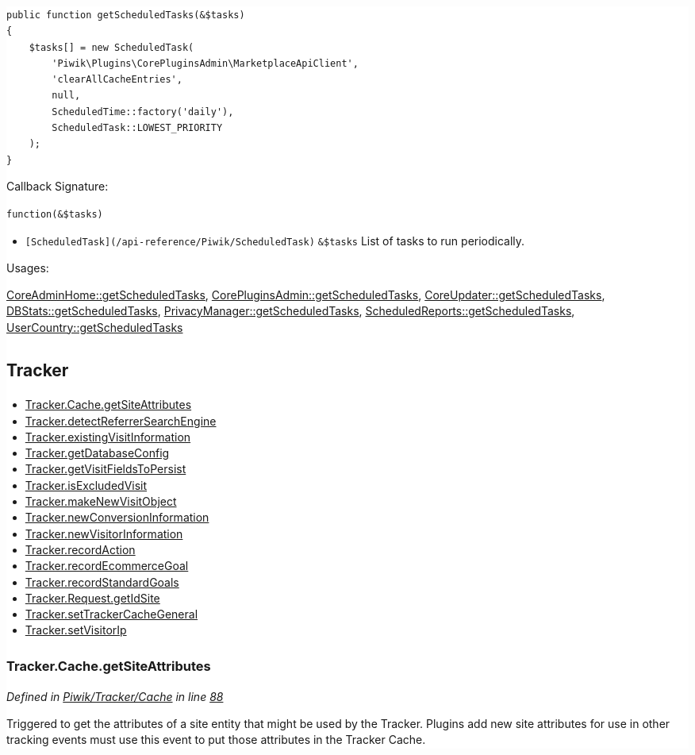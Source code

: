     public function getScheduledTasks(&$tasks)
    {
        $tasks[] = new ScheduledTask(
            'Piwik\Plugins\CorePluginsAdmin\MarketplaceApiClient',
            'clearAllCacheEntries',
            null,
            ScheduledTime::factory('daily'),
            ScheduledTask::LOWEST_PRIORITY
        );
    }

Callback Signature:
<pre><code>function(&amp;$tasks)</code></pre>

- `[ScheduledTask](/api-reference/Piwik/ScheduledTask)` `&$tasks` List of tasks to run periodically.

Usages:

[CoreAdminHome::getScheduledTasks](https://github.com/piwik/piwik/blob/2.2.2-b1/plugins/CoreAdminHome/CoreAdminHome.php#L46), [CorePluginsAdmin::getScheduledTasks](https://github.com/piwik/piwik/blob/2.2.2-b1/plugins/CorePluginsAdmin/CorePluginsAdmin.php#L41), [CoreUpdater::getScheduledTasks](https://github.com/piwik/piwik/blob/2.2.2-b1/plugins/CoreUpdater/CoreUpdater.php#L42), [DBStats::getScheduledTasks](https://github.com/piwik/piwik/blob/2.2.2-b1/plugins/DBStats/DBStats.php#L56), [PrivacyManager::getScheduledTasks](https://github.com/piwik/piwik/blob/2.2.2-b1/plugins/PrivacyManager/PrivacyManager.php#L157), [ScheduledReports::getScheduledTasks](https://github.com/piwik/piwik/blob/2.2.2-b1/plugins/ScheduledReports/ScheduledReports.php#L472), [UserCountry::getScheduledTasks](https://github.com/piwik/piwik/blob/2.2.2-b1/plugins/UserCountry/UserCountry.php#L71)

## Tracker

- [Tracker.Cache.getSiteAttributes](#trackercachegetsiteattributes)
- [Tracker.detectReferrerSearchEngine](#trackerdetectreferrersearchengine)
- [Tracker.existingVisitInformation](#trackerexistingvisitinformation)
- [Tracker.getDatabaseConfig](#trackergetdatabaseconfig)
- [Tracker.getVisitFieldsToPersist](#trackergetvisitfieldstopersist)
- [Tracker.isExcludedVisit](#trackerisexcludedvisit)
- [Tracker.makeNewVisitObject](#trackermakenewvisitobject)
- [Tracker.newConversionInformation](#trackernewconversioninformation)
- [Tracker.newVisitorInformation](#trackernewvisitorinformation)
- [Tracker.recordAction](#trackerrecordaction)
- [Tracker.recordEcommerceGoal](#trackerrecordecommercegoal)
- [Tracker.recordStandardGoals](#trackerrecordstandardgoals)
- [Tracker.Request.getIdSite](#trackerrequestgetidsite)
- [Tracker.setTrackerCacheGeneral](#trackersettrackercachegeneral)
- [Tracker.setVisitorIp](#trackersetvisitorip)

### Tracker.Cache.getSiteAttributes
_Defined in [Piwik/Tracker/Cache](https://github.com/piwik/piwik/blob/2.2.2-b1/core/Tracker/Cache.php) in line [88](https://github.com/piwik/piwik/blob/2.2.2-b1/core/Tracker/Cache.php#L88)_

Triggered to get the attributes of a site entity that might be used by the Tracker. Plugins add new site attributes for use in other tracking events must
use this event to put those attributes in the Tracker Cache.
